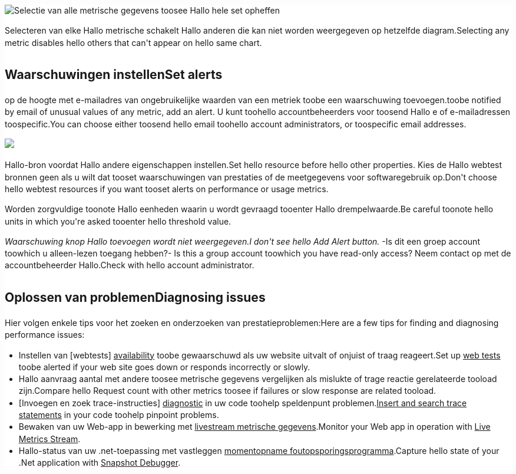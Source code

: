 ![Selectie van alle metrische gegevens toosee Hallo hele set opheffen](./media/app-insights-web-monitor-performance/appinsights-62allchoices.png)

<span data-ttu-id="84c3d-157">Selecteren van elke Hallo metrische schakelt Hallo anderen die kan niet worden weergegeven op hetzelfde diagram.</span><span class="sxs-lookup"><span data-stu-id="84c3d-157">Selecting any metric disables hello others that can't appear on hello same chart.</span></span>

## <a name="set-alerts"></a><span data-ttu-id="84c3d-158">Waarschuwingen instellen</span><span class="sxs-lookup"><span data-stu-id="84c3d-158">Set alerts</span></span>
<span data-ttu-id="84c3d-159">op de hoogte met e-mailadres van ongebruikelijke waarden van een metriek toobe een waarschuwing toevoegen.</span><span class="sxs-lookup"><span data-stu-id="84c3d-159">toobe notified by email of unusual values of any metric, add an alert.</span></span> <span data-ttu-id="84c3d-160">U kunt toohello accountbeheerders voor toosend Hallo e of e-mailadressen toospecific.</span><span class="sxs-lookup"><span data-stu-id="84c3d-160">You can choose either toosend hello email toohello account administrators, or toospecific email addresses.</span></span>

![](./media/app-insights-web-monitor-performance/appinsights-413setMetricAlert.png)

<span data-ttu-id="84c3d-161">Hallo-bron voordat Hallo andere eigenschappen instellen.</span><span class="sxs-lookup"><span data-stu-id="84c3d-161">Set hello resource before hello other properties.</span></span> <span data-ttu-id="84c3d-162">Kies de Hallo webtest bronnen geen als u wilt dat tooset waarschuwingen van prestaties of de meetgegevens voor softwaregebruik op.</span><span class="sxs-lookup"><span data-stu-id="84c3d-162">Don't choose hello webtest resources if you want tooset alerts on performance or usage metrics.</span></span>

<span data-ttu-id="84c3d-163">Worden zorgvuldige toonote Hallo eenheden waarin u wordt gevraagd tooenter Hallo drempelwaarde.</span><span class="sxs-lookup"><span data-stu-id="84c3d-163">Be careful toonote hello units in which you're asked tooenter hello threshold value.</span></span>

<span data-ttu-id="84c3d-164">*Waarschuwing knop Hallo toevoegen wordt niet weergegeven.*</span><span class="sxs-lookup"><span data-stu-id="84c3d-164">*I don't see hello Add Alert button.*</span></span> <span data-ttu-id="84c3d-165">-Is dit een groep account toowhich u alleen-lezen toegang hebben?</span><span class="sxs-lookup"><span data-stu-id="84c3d-165">- Is this a group account toowhich you have read-only access?</span></span> <span data-ttu-id="84c3d-166">Neem contact op met de accountbeheerder Hallo.</span><span class="sxs-lookup"><span data-stu-id="84c3d-166">Check with hello account administrator.</span></span>

## <span data-ttu-id="84c3d-167"><a name="diagnosis"></a>Oplossen van problemen</span><span class="sxs-lookup"><span data-stu-id="84c3d-167"><a name="diagnosis"></a>Diagnosing issues</span></span>
<span data-ttu-id="84c3d-168">Hier volgen enkele tips voor het zoeken en onderzoeken van prestatieproblemen:</span><span class="sxs-lookup"><span data-stu-id="84c3d-168">Here are a few tips for finding and diagnosing performance issues:</span></span>

* <span data-ttu-id="84c3d-169">Instellen van [webtests] [ availability] toobe gewaarschuwd als uw website uitvalt of onjuist of traag reageert.</span><span class="sxs-lookup"><span data-stu-id="84c3d-169">Set up [web tests][availability] toobe alerted if your web site goes down or responds incorrectly or slowly.</span></span> 
* <span data-ttu-id="84c3d-170">Hallo aanvraag aantal met andere toosee metrische gegevens vergelijken als mislukte of trage reactie gerelateerde tooload zijn.</span><span class="sxs-lookup"><span data-stu-id="84c3d-170">Compare hello Request count with other metrics toosee if failures or slow response are related tooload.</span></span>
* <span data-ttu-id="84c3d-171">[Invoegen en zoek trace-instructies] [ diagnostic] in uw code toohelp speldenpunt problemen.</span><span class="sxs-lookup"><span data-stu-id="84c3d-171">[Insert and search trace statements][diagnostic] in your code toohelp pinpoint problems.</span></span>
* <span data-ttu-id="84c3d-172">Bewaken van uw Web-app in bewerking met [livestream metrische gegevens][livestream].</span><span class="sxs-lookup"><span data-stu-id="84c3d-172">Monitor your Web app in operation with [Live Metrics Stream][livestream].</span></span>
* <span data-ttu-id="84c3d-173">Hallo-status van uw .net-toepassing met vastleggen [momentopname foutopsporingsprogramma][snapshot].</span><span class="sxs-lookup"><span data-stu-id="84c3d-173">Capture hello state of your .Net application with [Snapshot Debugger][snapshot].</span></span>


[availability]: app-insights-monitor-web-app-availability.md
[diagnostic]: app-insights-diagnostic-search.md
[greenbrown]: app-insights-asp-net.md
[qna]: app-insights-troubleshoot-faq.md
[redfield]: app-insights-monitor-performance-live-website-now.md
[start]: app-insights-overview.md
[usage]: app-insights-web-track-usage.md
[livestream]: app-insights-live-stream.md
[snapshot]: app-insights-snapshot-debugger.md